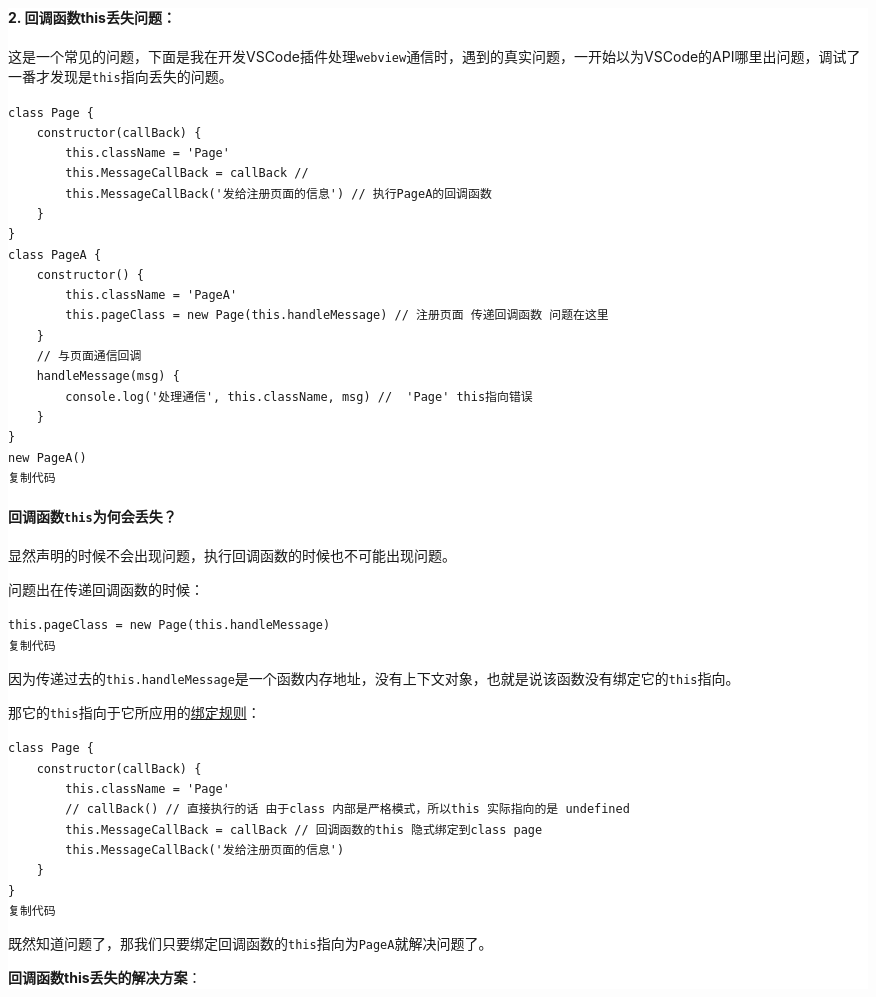 #### 2. 回调函数this丢失问题：

这是一个常见的问题，下面是我在开发VSCode插件处理`webview`通信时，遇到的真实问题，一开始以为VSCode的API哪里出问题，调试了一番才发现是`this`指向丢失的问题。

```
class Page {
    constructor(callBack) {
        this.className = 'Page'
        this.MessageCallBack = callBack // 
        this.MessageCallBack('发给注册页面的信息') // 执行PageA的回调函数
    }
}
class PageA {
    constructor() {
        this.className = 'PageA'
        this.pageClass = new Page(this.handleMessage) // 注册页面 传递回调函数 问题在这里
    }
    // 与页面通信回调
    handleMessage(msg) {
        console.log('处理通信', this.className, msg) //  'Page' this指向错误
    }
}
new PageA()
复制代码
```

#### 回调函数`this`为何会丢失？

显然声明的时候不会出现问题，执行回调函数的时候也不可能出现问题。

问题出在传递回调函数的时候：

```
this.pageClass = new Page(this.handleMessage)
复制代码
```

因为传递过去的`this.handleMessage`是一个函数内存地址，没有上下文对象，也就是说该函数没有绑定它的`this`指向。

那它的`this`指向于它所应用的[绑定规则](https://juejin.im/post/6844903630592540686#comment)：

```
class Page {
    constructor(callBack) {
        this.className = 'Page'
        // callBack() // 直接执行的话 由于class 内部是严格模式，所以this 实际指向的是 undefined
        this.MessageCallBack = callBack // 回调函数的this 隐式绑定到class page
        this.MessageCallBack('发给注册页面的信息')
    }
}
复制代码
```

既然知道问题了，那我们只要绑定回调函数的`this`指向为`PageA`就解决问题了。

**回调函数this丢失的解决方案**：
